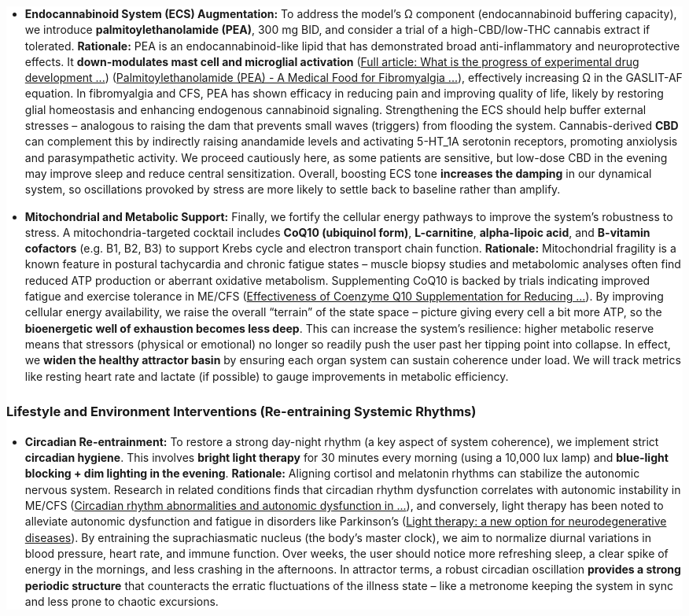 - **Endocannabinoid System (ECS) Augmentation:** To address the model’s Ω component (endocannabinoid buffering capacity), we introduce **palmitoylethanolamide (PEA)**, 300 mg BID, and consider a trial of a high-CBD/low-THC cannabis extract if tolerated. **Rationale:** PEA is an endocannabinoid-like lipid that has demonstrated broad anti-inflammatory and neuroprotective effects. It **down-modulates mast cell and microglial activation** ([Full article: What is the progress of experimental drug development ...](https://www.tandfonline.com/doi/full/10.1080/13543784.2023.2230118#:~:text=Full%20article%3A%20What%20is%20the,cells%20and%20microglia%2C%20exhibits)) ([Palmitoylethanolamide (PEA) - A Medical Food for Fibromyalgia ...](https://www.healthrising.org/blog/2014/09/19/palmitoylethanolamide-pea-medical-food-fibromyalgia-chronic-fatigue-syndrome-mecfs/#:~:text=Palmitoylethanolamide%20%28PEA%29%20,Hesselink)), effectively increasing Ω in the GASLIT-AF equation. In fibromyalgia and CFS, PEA has shown efficacy in reducing pain and improving quality of life, likely by restoring glial homeostasis and enhancing endogenous cannabinoid signaling. Strengthening the ECS should help buffer external stresses – analogous to raising the dam that prevents small waves (triggers) from flooding the system. Cannabis-derived **CBD** can complement this by indirectly raising anandamide levels and activating 5-HT_1A serotonin receptors, promoting anxiolysis and parasympathetic activity. We proceed cautiously here, as some patients are sensitive, but low-dose CBD in the evening may improve sleep and reduce central sensitization. Overall, boosting ECS tone **increases the damping** in our dynamical system, so oscillations provoked by stress are more likely to settle back to baseline rather than amplify.

- **Mitochondrial and Metabolic Support:** Finally, we fortify the cellular energy pathways to improve the system’s robustness to stress. A mitochondria-targeted cocktail includes **CoQ10 (ubiquinol form)**, **L-carnitine**, **alpha-lipoic acid**, and **B-vitamin cofactors** (e.g. B1, B2, B3) to support Krebs cycle and electron transport chain function. **Rationale:** Mitochondrial fragility is a known feature in postural tachycardia and chronic fatigue states – muscle biopsy studies and metabolomic analyses often find reduced ATP production or aberrant oxidative metabolism. Supplementing CoQ10 is backed by trials indicating improved fatigue and exercise tolerance in ME/CFS ([Effectiveness of Coenzyme Q10 Supplementation for Reducing ...](https://pmc.ncbi.nlm.nih.gov/articles/PMC9449413/#:~:text=,supplement%20for%20reducing%20fatigue%20symptoms)). By improving cellular energy availability, we raise the overall “terrain” of the state space – picture giving every cell a bit more ATP, so the **bioenergetic well of exhaustion becomes less deep**. This can increase the system’s resilience: higher metabolic reserve means that stressors (physical or emotional) no longer so readily push the user past her tipping point into collapse. In effect, we **widen the healthy attractor basin** by ensuring each organ system can sustain coherence under load. We will track metrics like resting heart rate and lactate (if possible) to gauge improvements in metabolic efficiency.

### Lifestyle and Environment Interventions (Re-entraining Systemic Rhythms)

- **Circadian Re-entrainment:** To restore a strong day-night rhythm (a key aspect of system coherence), we implement strict **circadian hygiene**. This involves **bright light therapy** for 30 minutes every morning (using a 10,000 lux lamp) and **blue-light blocking + dim lighting in the evening**. **Rationale:** Aligning cortisol and melatonin rhythms can stabilize the autonomic nervous system. Research in related conditions finds that circadian rhythm dysfunction correlates with autonomic instability in ME/CFS ([Circadian rhythm abnormalities and autonomic dysfunction in ...](https://pmc.ncbi.nlm.nih.gov/articles/PMC5991397/#:~:text=Circadian%20rhythm%20abnormalities%20and%20autonomic,light%20therapy)), and conversely, light therapy has been noted to alleviate autonomic dysfunction and fatigue in disorders like Parkinson’s ([Light therapy: a new option for neurodegenerative diseases](https://mednexus.org/doi/10.1097/CM9.0000000000001301#:~:text=Light%20therapy%3A%20a%20new%20option,)). By entraining the suprachiasmatic nucleus (the body’s master clock), we aim to normalize diurnal variations in blood pressure, heart rate, and immune function. Over weeks, the user should notice more refreshing sleep, a clear spike of energy in the mornings, and less crashing in the afternoons. In attractor terms, a robust circadian oscillation **provides a strong periodic structure** that counteracts the erratic fluctuations of the illness state – like a metronome keeping the system in sync and less prone to chaotic excursions.
